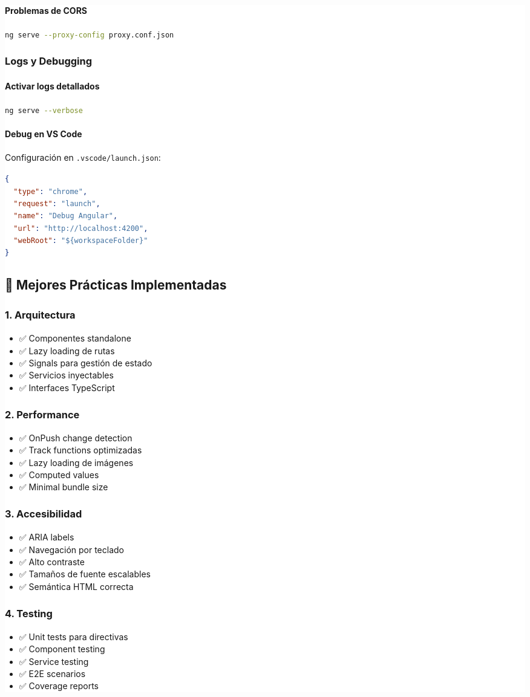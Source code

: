 #### Problemas de CORS
```bash
ng serve --proxy-config proxy.conf.json
```

### Logs y Debugging

#### Activar logs detallados
```bash
ng serve --verbose
```

#### Debug en VS Code
Configuración en `.vscode/launch.json`:
```json
{
  "type": "chrome",
  "request": "launch",
  "name": "Debug Angular",
  "url": "http://localhost:4200",
  "webRoot": "${workspaceFolder}"
}
```

## 🌟 Mejores Prácticas Implementadas

### 1. Arquitectura
- ✅ Componentes standalone
- ✅ Lazy loading de rutas
- ✅ Signals para gestión de estado
- ✅ Servicios inyectables
- ✅ Interfaces TypeScript

### 2. Performance
- ✅ OnPush change detection
- ✅ Track functions optimizadas
- ✅ Lazy loading de imágenes
- ✅ Computed values
- ✅ Minimal bundle size

### 3. Accesibilidad
- ✅ ARIA labels
- ✅ Navegación por teclado
- ✅ Alto contraste
- ✅ Tamaños de fuente escalables
- ✅ Semántica HTML correcta

### 4. Testing
- ✅ Unit tests para directivas
- ✅ Component testing
- ✅ Service testing
- ✅ E2E scenarios
- ✅ Coverage reports
